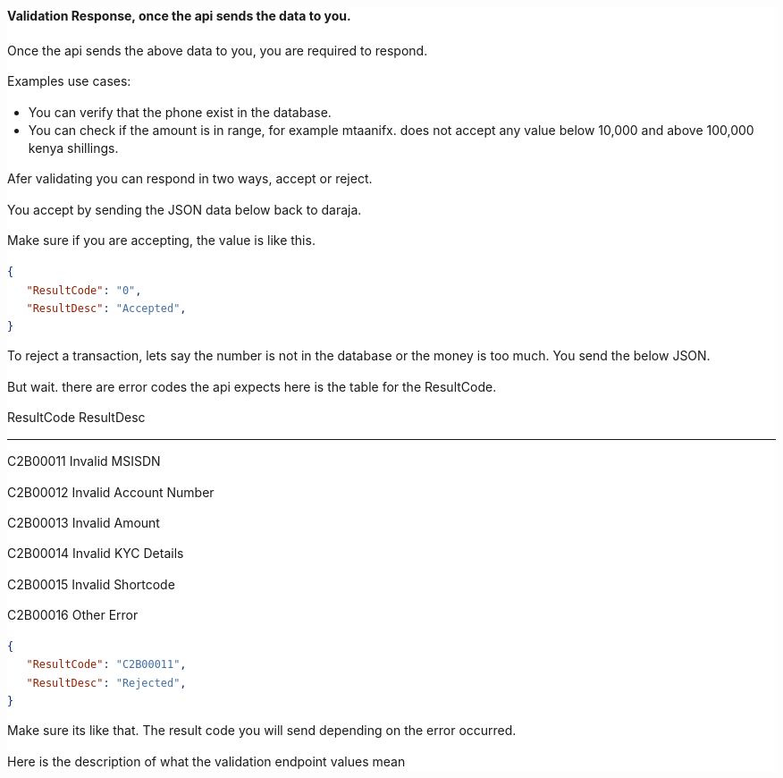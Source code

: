 
#### Validation Response, once the api sends the data to you.

Once the api sends the above data to you, you are required to respond.

Examples use cases:

- You can verify that the phone exist in the database.
- You can check if the amount is in range, for example mtaanifx. does not accept any value below 10,000 and above 100,000 kenya shillings.


Afer validating you can respond in two ways, accept or reject.

You accept by sending the JSON data below back to daraja.

Make sure if you are accepting, the value is like this.
```json
{    
   "ResultCode": "0",
   "ResultDesc": "Accepted",
}
```


To reject a transaction, lets say the number is not in the database or the money is too much.
You send the below JSON.

But wait. there are error codes the api expects
here is the table for the ResultCode.

ResultCode        ResultDesc
***
C2B00011          Invalid MSISDN

C2B00012          Invalid Account Number

C2B00013          Invalid Amount

C2B00014          Invalid KYC Details

C2B00015          Invalid Shortcode

C2B00016          Other Error

```json
{    
   "ResultCode": "C2B00011",
   "ResultDesc": "Rejected",
}
```

Make sure its like that. The result code you will send depending on the error occurred.

Here is the description of what the validation endpoint values mean
